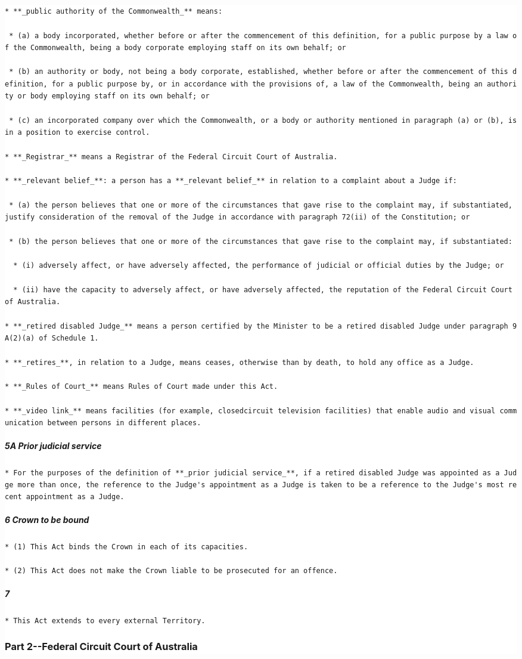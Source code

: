     * **_public authority of the Commonwealth_** means:

     * (a) a body incorporated, whether before or after the commencement of this definition, for a public purpose by a law of the Commonwealth, being a body corporate employing staff on its own behalf; or

     * (b) an authority or body, not being a body corporate, established, whether before or after the commencement of this definition, for a public purpose by, or in accordance with the provisions of, a law of the Commonwealth, being an authority or body employing staff on its own behalf; or

     * (c) an incorporated company over which the Commonwealth, or a body or authority mentioned in paragraph (a) or (b), is in a position to exercise control.

    * **_Registrar_** means a Registrar of the Federal Circuit Court of Australia.

    * **_relevant belief_**: a person has a **_relevant belief_** in relation to a complaint about a Judge if:

     * (a) the person believes that one or more of the circumstances that gave rise to the complaint may, if substantiated, justify consideration of the removal of the Judge in accordance with paragraph 72(ii) of the Constitution; or

     * (b) the person believes that one or more of the circumstances that gave rise to the complaint may, if substantiated:

      * (i) adversely affect, or have adversely affected, the performance of judicial or official duties by the Judge; or

      * (ii) have the capacity to adversely affect, or have adversely affected, the reputation of the Federal Circuit Court of Australia.

    * **_retired disabled Judge_** means a person certified by the Minister to be a retired disabled Judge under paragraph 9A(2)(a) of Schedule 1.

    * **_retires_**, in relation to a Judge, means ceases, otherwise than by death, to hold any office as a Judge.

    * **_Rules of Court_** means Rules of Court made under this Act.

    * **_video link_** means facilities (for example, closedcircuit television facilities) that enable audio and visual communication between persons in different places.

##### 5A  Prior judicial service

    * For the purposes of the definition of **_prior judicial service_**, if a retired disabled Judge was appointed as a Judge more than once, the reference to the Judge's appointment as a Judge is taken to be a reference to the Judge's most recent appointment as a Judge.

##### 6  Crown to be bound

    * (1) This Act binds the Crown in each of its capacities.

    * (2) This Act does not make the Crown liable to be prosecuted for an offence.

##### 7  

    * This Act extends to every external Territory.

### Part 2--Federal Circuit Court of Australia
